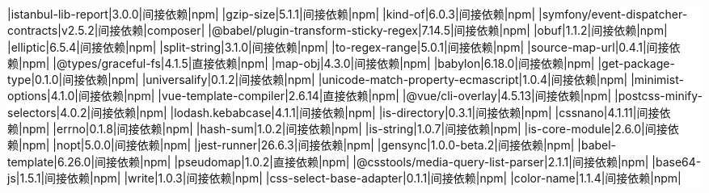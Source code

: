 |istanbul-lib-report|3.0.0|间接依赖|npm|
|gzip-size|5.1.1|间接依赖|npm|
|kind-of|6.0.3|间接依赖|npm|
|symfony/event-dispatcher-contracts|v2.5.2|间接依赖|composer|
|@babel/plugin-transform-sticky-regex|7.14.5|间接依赖|npm|
|obuf|1.1.2|间接依赖|npm|
|elliptic|6.5.4|间接依赖|npm|
|split-string|3.1.0|间接依赖|npm|
|to-regex-range|5.0.1|间接依赖|npm|
|source-map-url|0.4.1|间接依赖|npm|
|@types/graceful-fs|4.1.5|直接依赖|npm|
|map-obj|4.3.0|间接依赖|npm|
|babylon|6.18.0|间接依赖|npm|
|get-package-type|0.1.0|间接依赖|npm|
|universalify|0.1.2|间接依赖|npm|
|unicode-match-property-ecmascript|1.0.4|间接依赖|npm|
|minimist-options|4.1.0|间接依赖|npm|
|vue-template-compiler|2.6.14|直接依赖|npm|
|@vue/cli-overlay|4.5.13|间接依赖|npm|
|postcss-minify-selectors|4.0.2|间接依赖|npm|
|lodash.kebabcase|4.1.1|间接依赖|npm|
|is-directory|0.3.1|间接依赖|npm|
|cssnano|4.1.11|间接依赖|npm|
|errno|0.1.8|间接依赖|npm|
|hash-sum|1.0.2|间接依赖|npm|
|is-string|1.0.7|间接依赖|npm|
|is-core-module|2.6.0|间接依赖|npm|
|nopt|5.0.0|间接依赖|npm|
|jest-runner|26.6.3|间接依赖|npm|
|gensync|1.0.0-beta.2|间接依赖|npm|
|babel-template|6.26.0|间接依赖|npm|
|pseudomap|1.0.2|直接依赖|npm|
|@csstools/media-query-list-parser|2.1.1|间接依赖|npm|
|base64-js|1.5.1|间接依赖|npm|
|write|1.0.3|间接依赖|npm|
|css-select-base-adapter|0.1.1|间接依赖|npm|
|color-name|1.1.4|间接依赖|npm|